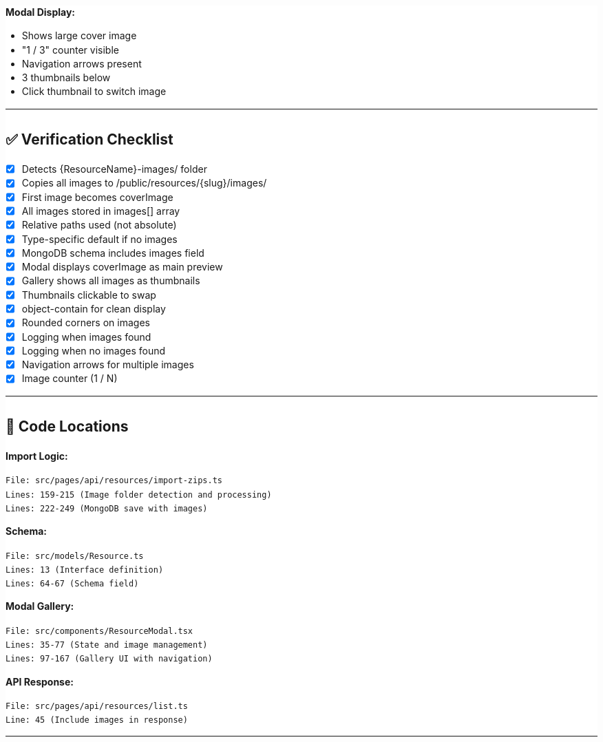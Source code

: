 **Modal Display:**
- Shows large cover image
- "1 / 3" counter visible
- Navigation arrows present
- 3 thumbnails below
- Click thumbnail to switch image

---

## ✅ Verification Checklist

- [x] Detects {ResourceName}-images/ folder
- [x] Copies all images to /public/resources/{slug}/images/
- [x] First image becomes coverImage
- [x] All images stored in images[] array
- [x] Relative paths used (not absolute)
- [x] Type-specific default if no images
- [x] MongoDB schema includes images field
- [x] Modal displays coverImage as main preview
- [x] Gallery shows all images as thumbnails
- [x] Thumbnails clickable to swap
- [x] object-contain for clean display
- [x] Rounded corners on images
- [x] Logging when images found
- [x] Logging when no images found
- [x] Navigation arrows for multiple images
- [x] Image counter (1 / N)

---

## 📝 Code Locations

**Import Logic:**
```
File: src/pages/api/resources/import-zips.ts
Lines: 159-215 (Image folder detection and processing)
Lines: 222-249 (MongoDB save with images)
```

**Schema:**
```
File: src/models/Resource.ts
Lines: 13 (Interface definition)
Lines: 64-67 (Schema field)
```

**Modal Gallery:**
```
File: src/components/ResourceModal.tsx
Lines: 35-77 (State and image management)
Lines: 97-167 (Gallery UI with navigation)
```

**API Response:**
```
File: src/pages/api/resources/list.ts
Line: 45 (Include images in response)
```

---